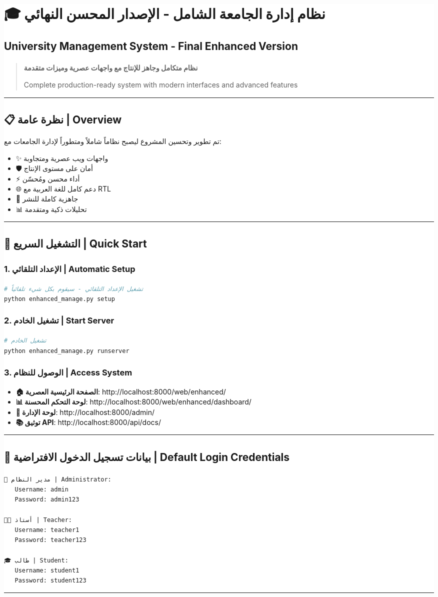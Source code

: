 # 🎓 نظام إدارة الجامعة الشامل - الإصدار المحسن النهائي
## University Management System - Final Enhanced Version

> **نظام متكامل وجاهز للإنتاج مع واجهات عصرية وميزات متقدمة**
> 
> Complete production-ready system with modern interfaces and advanced features

---

## 📋 نظرة عامة | Overview

تم تطوير وتحسين المشروع ليصبح نظاماً شاملاً ومتطوراً لإدارة الجامعات مع:
- ✨ واجهات ويب عصرية ومتجاوبة
- 🛡️ أمان على مستوى الإنتاج
- ⚡ أداء محسن ومُحسّن
- 🌐 دعم كامل للغة العربية مع RTL
- 🐳 جاهزية كاملة للنشر
- 📊 تحليلات ذكية ومتقدمة

---

## 🚀 التشغيل السريع | Quick Start

### 1. الإعداد التلقائي | Automatic Setup
```bash
# تشغيل الإعداد التلقائي - سيقوم بكل شيء تلقائياً
python enhanced_manage.py setup
```

### 2. تشغيل الخادم | Start Server
```bash
# تشغيل الخادم
python enhanced_manage.py runserver
```

### 3. الوصول للنظام | Access System
- **🏠 الصفحة الرئيسية العصرية**: http://localhost:8000/web/enhanced/
- **📊 لوحة التحكم المحسنة**: http://localhost:8000/web/enhanced/dashboard/
- **🔧 لوحة الإدارة**: http://localhost:8000/admin/
- **📚 توثيق API**: http://localhost:8000/api/docs/

---

## 🔐 بيانات تسجيل الدخول الافتراضية | Default Login Credentials

```
🔑 مدير النظام | Administrator:
   Username: admin
   Password: admin123

👨‍🏫 أستاذ | Teacher:
   Username: teacher1
   Password: teacher123

🎓 طالب | Student:
   Username: student1
   Password: student123
```

---